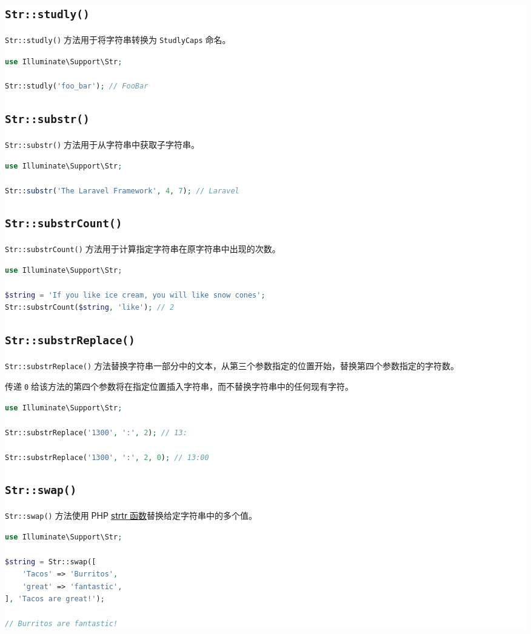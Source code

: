 ## `Str::studly()`

`Str::studly()` 方法用于将字符串转换为 `StudlyCaps` 命名。

```php
use Illuminate\Support\Str;

Str::studly('foo_bar'); // FooBar
```

## `Str::substr()`

`Str::substr()` 方法用于从字符串中获取子字符串。

```php
use Illuminate\Support\Str;

Str::substr('The Laravel Framework', 4, 7); // Laravel
```

## `Str::substrCount()`

`Str::substrCount()` 方法用于计算指定字符串在原字符串中出现的次数。

```php
use Illuminate\Support\Str;
 
$string = 'If you like ice cream, you will like snow cones';
Str::substrCount($string, 'like'); // 2
```

## `Str::substrReplace()`

`Str::substrReplace()` 方法替换字符串一部分中的文本，从第三个参数指定的位置开始，替换第四个参数指定的字符数。

传递 `0` 给该方法的第四个参数将在指定位置插入字符串，而不替换字符串中的任何现有字符。

```php
use Illuminate\Support\Str;
 
Str::substrReplace('1300', ':', 2); // 13:
 
Str::substrReplace('1300', ':', 2, 0); // 13:00
```

## `Str::swap()`

`Str::swap()` 方法使用 PHP [strtr 函数](https://www.php.net/manual/zh/function.strtr.php)替换给定字符串中的多个值。

```php
use Illuminate\Support\Str;

$string = Str::swap([
    'Tacos' => 'Burritos',
    'great' => 'fantastic',
], 'Tacos are great!');

// Burritos are fantastic!
```
